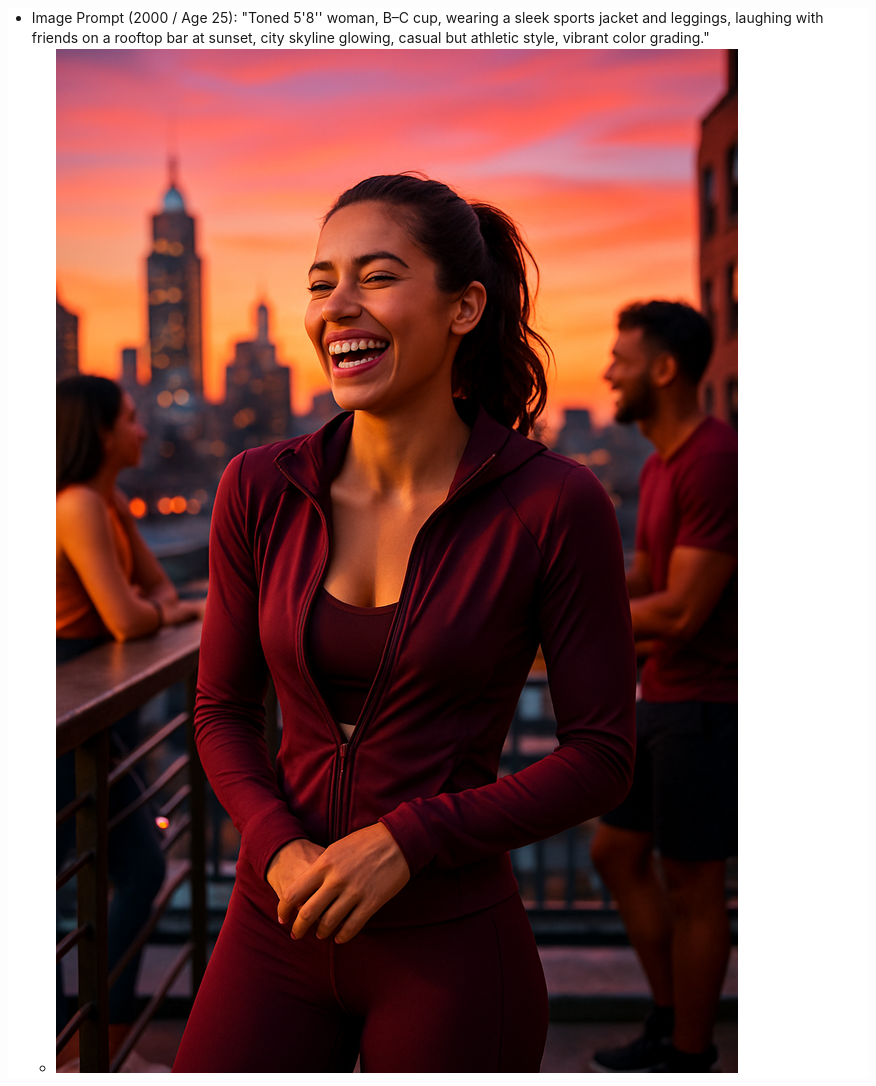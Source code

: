 - Image Prompt (2000 / Age 25): "Toned 5'8'' woman, B–C cup, wearing a sleek sports jacket and leggings, laughing with friends on a rooftop bar at sunset, city skyline glowing, casual but athletic style, vibrant color grading."
	- ![](../../../-assets/my-zodiac-profile-taurus-rooster-compatibility-and-match-guide-2025-08-17%206.png)
